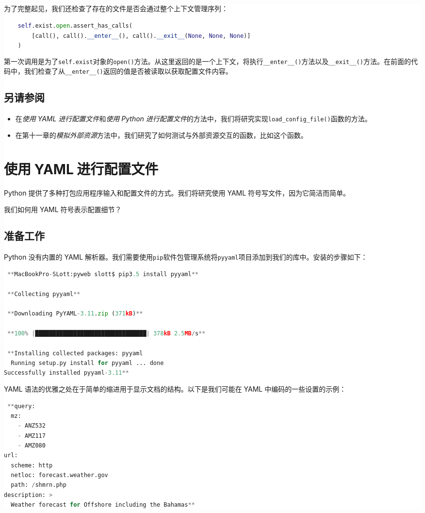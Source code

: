 为了完整起见，我们还检查了存在的文件是否会通过整个上下文管理序列：

```py
    self.exist.open.assert_has_calls( 
        [call(), call().__enter__(), call().__exit__(None, None, None)] 
    )

```

第一次调用是为了`self.exist`对象的`open()`方法。从这里返回的是一个上下文，将执行`__enter__()`方法以及`__exit__()`方法。在前面的代码中，我们检查了从`__enter__()`返回的值是否被读取以获取配置文件内容。

## 另请参阅

+   在*使用 YAML 进行配置文件*和*使用 Python 进行配置文件*的方法中，我们将研究实现`load_config_file()`函数的方法。

+   在第十一章的*模拟外部资源*方法中，我们研究了如何测试与外部资源交互的函数，比如这个函数。

# 使用 YAML 进行配置文件

Python 提供了多种打包应用程序输入和配置文件的方式。我们将研究使用 YAML 符号写文件，因为它简洁而简单。

我们如何用 YAML 符号表示配置细节？

## 准备工作

Python 没有内置的 YAML 解析器。我们需要使用`pip`软件包管理系统将`pyyaml`项目添加到我们的库中。安装的步骤如下：

```py
 **MacBookPro-SLott:pyweb slott$ pip3.5 install pyyaml** 

 **Collecting pyyaml** 

 **Downloading PyYAML-3.11.zip (371kB)** 

 **100% |████████████████████████████████| 378kB 2.5MB/s** 

 **Installing collected packages: pyyaml 
  Running setup.py install for pyyaml ... done 
Successfully installed pyyaml-3.11** 

```

YAML 语法的优雅之处在于简单的缩进用于显示文档的结构。以下是我们可能在 YAML 中编码的一些设置的示例：

```py
 **query: 
  mz: 
    - ANZ532 
    - AMZ117 
    - AMZ080 
url: 
  scheme: http 
  netloc: forecast.weather.gov 
  path: /shmrn.php 
description: > 
  Weather forecast for Offshore including the Bahamas** 

```
